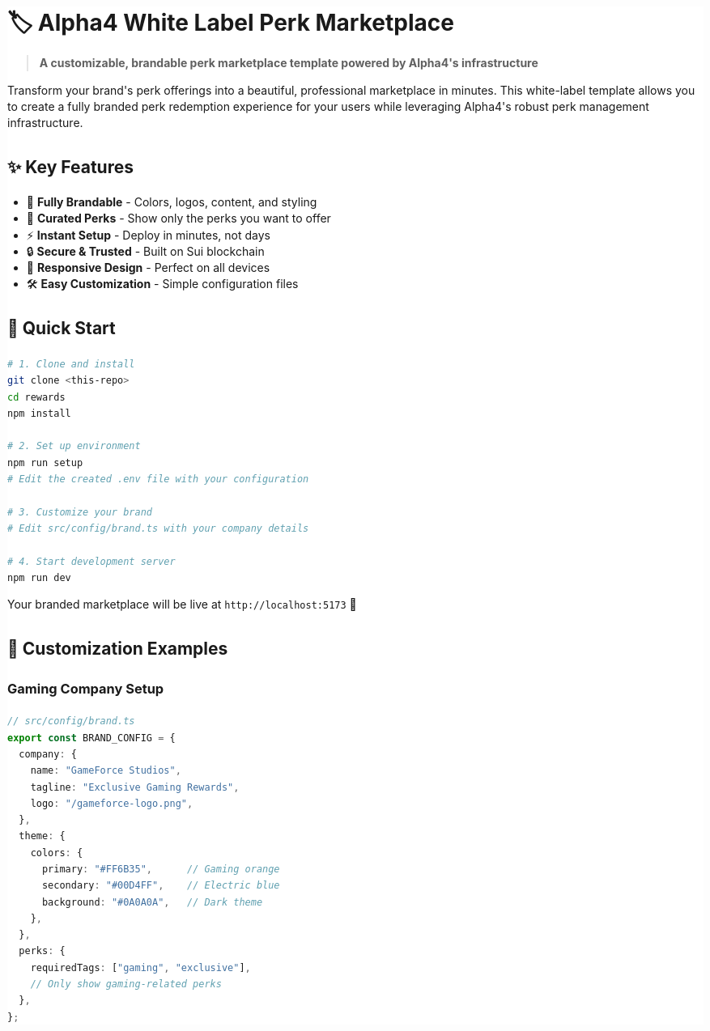 # 🏷️ Alpha4 White Label Perk Marketplace

> **A customizable, brandable perk marketplace template powered by Alpha4's infrastructure**

Transform your brand's perk offerings into a beautiful, professional marketplace in minutes. This white-label template allows you to create a fully branded perk redemption experience for your users while leveraging Alpha4's robust perk management infrastructure.

## ✨ Key Features

- 🎨 **Fully Brandable** - Colors, logos, content, and styling
- 🎯 **Curated Perks** - Show only the perks you want to offer
- ⚡ **Instant Setup** - Deploy in minutes, not days
- 🔒 **Secure & Trusted** - Built on Sui blockchain
- 📱 **Responsive Design** - Perfect on all devices
- 🛠️ **Easy Customization** - Simple configuration files

## 🚀 Quick Start

```bash
# 1. Clone and install
git clone <this-repo>
cd rewards
npm install

# 2. Set up environment
npm run setup
# Edit the created .env file with your configuration

# 3. Customize your brand
# Edit src/config/brand.ts with your company details

# 4. Start development server
npm run dev
```

Your branded marketplace will be live at `http://localhost:5173` 🎉

## 🎨 Customization Examples

### Gaming Company Setup
```typescript
// src/config/brand.ts
export const BRAND_CONFIG = {
  company: {
    name: "GameForce Studios",
    tagline: "Exclusive Gaming Rewards",
    logo: "/gameforce-logo.png",
  },
  theme: {
    colors: {
      primary: "#FF6B35",      // Gaming orange
      secondary: "#00D4FF",    // Electric blue
      background: "#0A0A0A",   // Dark theme
    },
  },
  perks: {
    requiredTags: ["gaming", "exclusive"],
    // Only show gaming-related perks
  },
};
```
